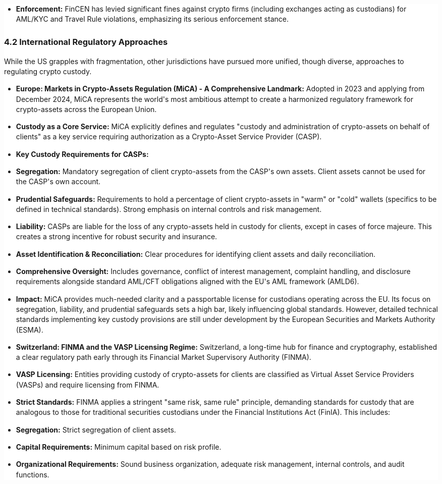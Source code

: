 *   **Enforcement:** FinCEN has levied significant fines against crypto firms (including exchanges acting as custodians) for AML/KYC and Travel Rule violations, emphasizing its serious enforcement stance.

### 4.2 International Regulatory Approaches

While the US grapples with fragmentation, other jurisdictions have pursued more unified, though diverse, approaches to regulating crypto custody.

*   **Europe: Markets in Crypto-Assets Regulation (MiCA) - A Comprehensive Landmark:** Adopted in 2023 and applying from December 2024, MiCA represents the world's most ambitious attempt to create a harmonized regulatory framework for crypto-assets across the European Union.

*   **Custody as a Core Service:** MiCA explicitly defines and regulates "custody and administration of crypto-assets on behalf of clients" as a key service requiring authorization as a Crypto-Asset Service Provider (CASP).

*   **Key Custody Requirements for CASPs:**

*   **Segregation:** Mandatory segregation of client crypto-assets from the CASP's own assets. Client assets cannot be used for the CASP's own account.

*   **Prudential Safeguards:** Requirements to hold a percentage of client crypto-assets in "warm" or "cold" wallets (specifics to be defined in technical standards). Strong emphasis on internal controls and risk management.

*   **Liability:** CASPs are liable for the loss of any crypto-assets held in custody for clients, except in cases of force majeure. This creates a strong incentive for robust security and insurance.

*   **Asset Identification & Reconciliation:** Clear procedures for identifying client assets and daily reconciliation.

*   **Comprehensive Oversight:** Includes governance, conflict of interest management, complaint handling, and disclosure requirements alongside standard AML/CFT obligations aligned with the EU's AML framework (AMLD6).

*   **Impact:** MiCA provides much-needed clarity and a passportable license for custodians operating across the EU. Its focus on segregation, liability, and prudential safeguards sets a high bar, likely influencing global standards. However, detailed technical standards implementing key custody provisions are still under development by the European Securities and Markets Authority (ESMA).

*   **Switzerland: FINMA and the VASP Licensing Regime:** Switzerland, a long-time hub for finance and cryptography, established a clear regulatory path early through its Financial Market Supervisory Authority (FINMA).

*   **VASP Licensing:** Entities providing custody of crypto-assets for clients are classified as Virtual Asset Service Providers (VASPs) and require licensing from FINMA.

*   **Strict Standards:** FINMA applies a stringent "same risk, same rule" principle, demanding standards for custody that are analogous to those for traditional securities custodians under the Financial Institutions Act (FinIA). This includes:

*   **Segregation:** Strict segregation of client assets.

*   **Capital Requirements:** Minimum capital based on risk profile.

*   **Organizational Requirements:** Sound business organization, adequate risk management, internal controls, and audit functions.
